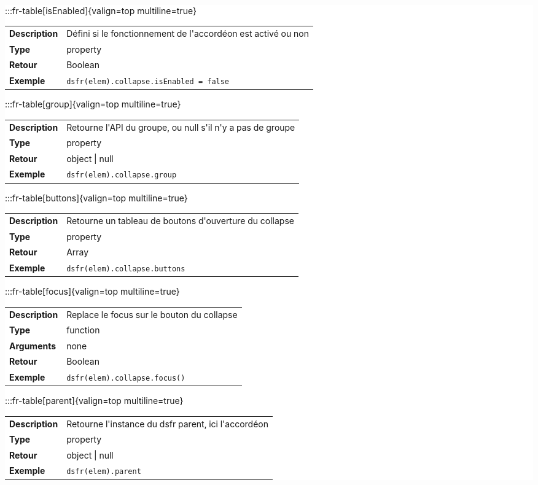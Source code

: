 
:::fr-table[isEnabled]{valign=top multiline=true}

| | |
|------|-----|
| **Description** | Défini si le fonctionnement de l'accordéon est activé ou non |
| **Type** | property |
| **Retour** | Boolean |
| **Exemple** | `dsfr(elem).collapse.isEnabled = false` |


:::fr-table[group]{valign=top multiline=true}

| | |
|:-----|:-----|
| **Description** | Retourne l'API du groupe, ou null s'il n'y a pas de groupe |
| **Type** | property |
| **Retour** | object \| null |
| **Exemple** | `dsfr(elem).collapse.group` |


:::fr-table[buttons]{valign=top multiline=true}

| | |
|:-----|:-----|
| **Description** | Retourne un tableau de boutons d'ouverture du collapse |
| **Type** | property |
| **Retour** | Array |
| **Exemple** | `dsfr(elem).collapse.buttons` |


:::fr-table[focus]{valign=top multiline=true}

| | |
|:------|:-----|
| **Description** | Replace le focus sur le bouton du collapse |
| **Type** | function |
| **Arguments** | none |
| **Retour** | Boolean |
| **Exemple** | `dsfr(elem).collapse.focus()` |


:::fr-table[parent]{valign=top multiline=true}

| | |
|:-----|:-----|
| **Description** | Retourne l'instance du dsfr parent, ici l'accordéon |
| **Type** | property |
| **Retour** | object \| null |
| **Exemple** | `dsfr(elem).parent` |
